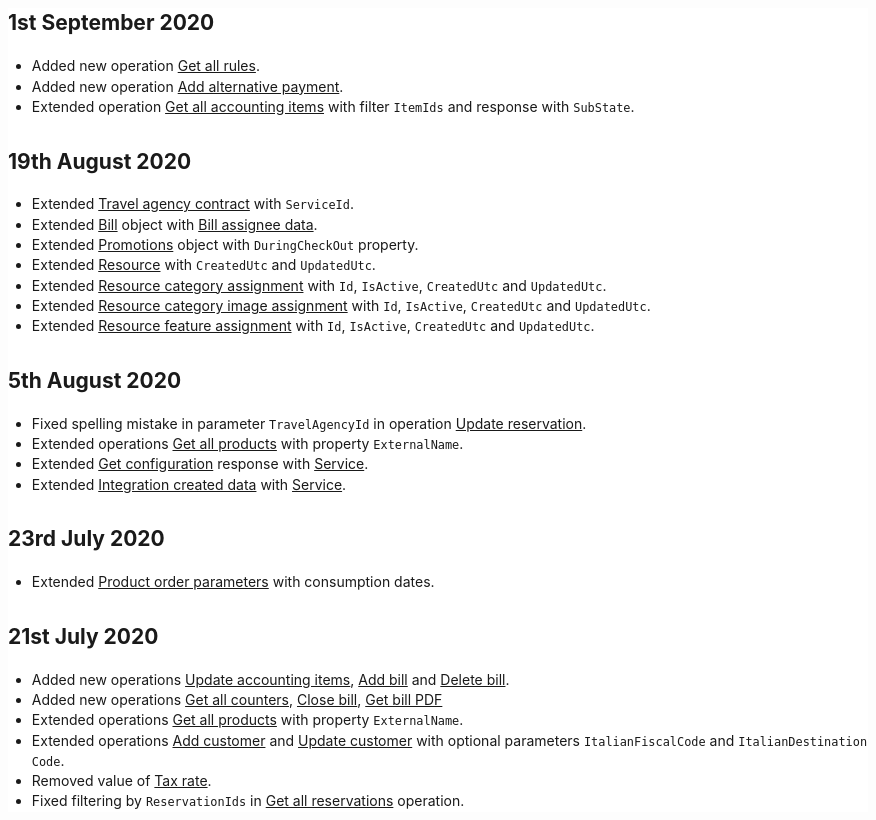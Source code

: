## 1st September 2020

* Added new operation [Get all rules](../operations/rules.md#rules).
* Added new operation [Add alternative payment](../operations/payments.md#add-alternative-payment).
* Extended operation [Get all accounting items](../operations/accountingitems.md#Get-all-accounting-items) with filter `ItemIds` and response with `SubState`.

## 19th August 2020

* Extended [Travel agency contract](../operations/companycontracts#travel-agency-contract) with `ServiceId`.
* Extended [Bill](../operations/bills.md#bill) object with [Bill assignee data](../operations/bills.md#bill-assignee-data).
* Extended [Promotions](../operations/services.md#promotions) object with `DuringCheckOut` property.
* Extended [Resource](../operations/resources#resource) with `CreatedUtc` and `UpdatedUtc`.
* Extended [Resource category assignment](../operations/resourcecategories.md#resource-category-assignment) with `Id`, `IsActive`, `CreatedUtc` and `UpdatedUtc`.
* Extended [Resource category image assignment](../operations/resourcecategories.md#resource-category-image-assignment) with `Id`, `IsActive`, `CreatedUtc` and `UpdatedUtc`.
* Extended [Resource feature assignment](../operations/resourcefeatures.md#resource-feature-assignment) with `Id`, `IsActive`, `CreatedUtc` and `UpdatedUtc`.

## 5th August 2020

* Fixed spelling mistake in parameter `TravelAgencyId` in operation [Update reservation](../operations/reservations.md#update-reservation).
* Extended operations [Get all products](../operations/products.md#get-all-products) with property `ExternalName`.
* Extended [Get configuration](../operations/configuration.md#get-configuration) response with [Service](../operations/services#service).
* Extended [Integration created data](../events/README.md#integration-created-data) with [Service](..events/README.md#service).

## 23rd July 2020

* Extended [Product order parameters](../operations/orders.md#product-order-parameters) with consumption dates.

## 21st July 2020

* Added new operations [Update accounting items](../operations/accountingitems.md#update-accounting-items), [Add bill](../operations/bills.md#add-bill) and [Delete bill](../operations/bills.md#delete-bill).
* Added new operations [Get all counters](../operations/counters.md#get-all-counters), [Close bill](../operations/bills.md#close-bill), [Get bill PDF](../operations/bills.md#get-bill-pdf)
* Extended operations [Get all products](../operations/products.md#get-all-products) with property `ExternalName`.
* Extended operations [Add customer](../operations/customers.md#add-customer) and [Update customer](../operations/customers.md#update-customer) with optional parameters `ItalianFiscalCode` and `ItalianDestinationCode`.
* Removed value of [Tax rate](../operations/taxations.md#tax-rate).
* Fixed filtering by `ReservationIds` in [Get all reservations](../operations/reservations.md#get-all-reservations-ver-2017-04-12) operation.
